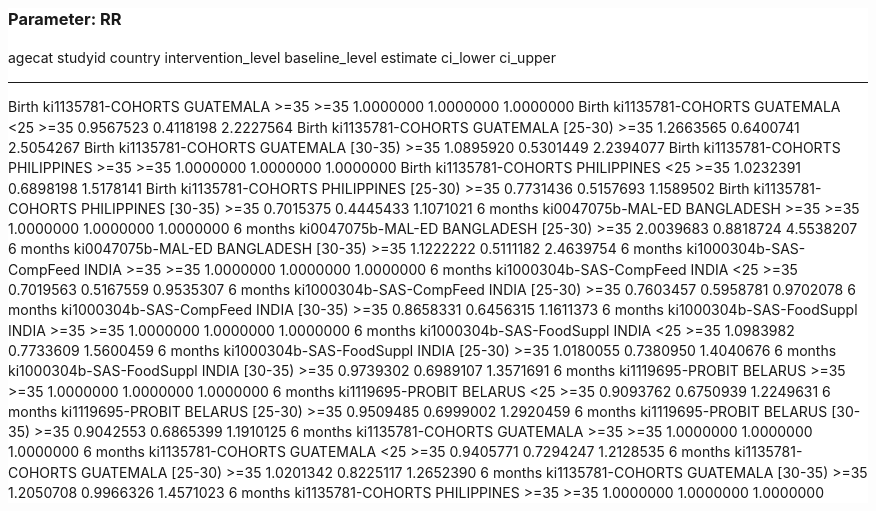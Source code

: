 
### Parameter: RR


agecat      studyid                    country       intervention_level   baseline_level     estimate    ci_lower    ci_upper
----------  -------------------------  ------------  -------------------  ---------------  ----------  ----------  ----------
Birth       ki1135781-COHORTS          GUATEMALA     >=35                 >=35              1.0000000   1.0000000   1.0000000
Birth       ki1135781-COHORTS          GUATEMALA     <25                  >=35              0.9567523   0.4118198   2.2227564
Birth       ki1135781-COHORTS          GUATEMALA     [25-30)              >=35              1.2663565   0.6400741   2.5054267
Birth       ki1135781-COHORTS          GUATEMALA     [30-35)              >=35              1.0895920   0.5301449   2.2394077
Birth       ki1135781-COHORTS          PHILIPPINES   >=35                 >=35              1.0000000   1.0000000   1.0000000
Birth       ki1135781-COHORTS          PHILIPPINES   <25                  >=35              1.0232391   0.6898198   1.5178141
Birth       ki1135781-COHORTS          PHILIPPINES   [25-30)              >=35              0.7731436   0.5157693   1.1589502
Birth       ki1135781-COHORTS          PHILIPPINES   [30-35)              >=35              0.7015375   0.4445433   1.1071021
6 months    ki0047075b-MAL-ED          BANGLADESH    >=35                 >=35              1.0000000   1.0000000   1.0000000
6 months    ki0047075b-MAL-ED          BANGLADESH    [25-30)              >=35              2.0039683   0.8818724   4.5538207
6 months    ki0047075b-MAL-ED          BANGLADESH    [30-35)              >=35              1.1222222   0.5111182   2.4639754
6 months    ki1000304b-SAS-CompFeed    INDIA         >=35                 >=35              1.0000000   1.0000000   1.0000000
6 months    ki1000304b-SAS-CompFeed    INDIA         <25                  >=35              0.7019563   0.5167559   0.9535307
6 months    ki1000304b-SAS-CompFeed    INDIA         [25-30)              >=35              0.7603457   0.5958781   0.9702078
6 months    ki1000304b-SAS-CompFeed    INDIA         [30-35)              >=35              0.8658331   0.6456315   1.1611373
6 months    ki1000304b-SAS-FoodSuppl   INDIA         >=35                 >=35              1.0000000   1.0000000   1.0000000
6 months    ki1000304b-SAS-FoodSuppl   INDIA         <25                  >=35              1.0983982   0.7733609   1.5600459
6 months    ki1000304b-SAS-FoodSuppl   INDIA         [25-30)              >=35              1.0180055   0.7380950   1.4040676
6 months    ki1000304b-SAS-FoodSuppl   INDIA         [30-35)              >=35              0.9739302   0.6989107   1.3571691
6 months    ki1119695-PROBIT           BELARUS       >=35                 >=35              1.0000000   1.0000000   1.0000000
6 months    ki1119695-PROBIT           BELARUS       <25                  >=35              0.9093762   0.6750939   1.2249631
6 months    ki1119695-PROBIT           BELARUS       [25-30)              >=35              0.9509485   0.6999002   1.2920459
6 months    ki1119695-PROBIT           BELARUS       [30-35)              >=35              0.9042553   0.6865399   1.1910125
6 months    ki1135781-COHORTS          GUATEMALA     >=35                 >=35              1.0000000   1.0000000   1.0000000
6 months    ki1135781-COHORTS          GUATEMALA     <25                  >=35              0.9405771   0.7294247   1.2128535
6 months    ki1135781-COHORTS          GUATEMALA     [25-30)              >=35              1.0201342   0.8225117   1.2652390
6 months    ki1135781-COHORTS          GUATEMALA     [30-35)              >=35              1.2050708   0.9966326   1.4571023
6 months    ki1135781-COHORTS          PHILIPPINES   >=35                 >=35              1.0000000   1.0000000   1.0000000